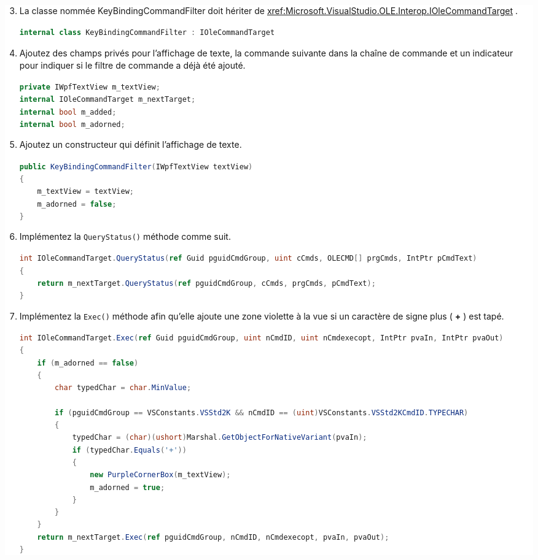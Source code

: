 3. La classe nommée KeyBindingCommandFilter doit hériter de <xref:Microsoft.VisualStudio.OLE.Interop.IOleCommandTarget> .

    ```csharp
    internal class KeyBindingCommandFilter : IOleCommandTarget
    ```

4. Ajoutez des champs privés pour l’affichage de texte, la commande suivante dans la chaîne de commande et un indicateur pour indiquer si le filtre de commande a déjà été ajouté.

    ```csharp
    private IWpfTextView m_textView;
    internal IOleCommandTarget m_nextTarget;
    internal bool m_added;
    internal bool m_adorned;
    ```

5. Ajoutez un constructeur qui définit l’affichage de texte.

    ```csharp
    public KeyBindingCommandFilter(IWpfTextView textView)
    {
        m_textView = textView;
        m_adorned = false;
    }
    ```

6. Implémentez la `QueryStatus()` méthode comme suit.

    ```csharp
    int IOleCommandTarget.QueryStatus(ref Guid pguidCmdGroup, uint cCmds, OLECMD[] prgCmds, IntPtr pCmdText)
    {
        return m_nextTarget.QueryStatus(ref pguidCmdGroup, cCmds, prgCmds, pCmdText);
    }
    ```

7. Implémentez la `Exec()` méthode afin qu’elle ajoute une zone violette à la vue si un caractère de signe plus ( **+** ) est tapé.

    ```csharp
    int IOleCommandTarget.Exec(ref Guid pguidCmdGroup, uint nCmdID, uint nCmdexecopt, IntPtr pvaIn, IntPtr pvaOut)
    {
        if (m_adorned == false)
        {
            char typedChar = char.MinValue;

            if (pguidCmdGroup == VSConstants.VSStd2K && nCmdID == (uint)VSConstants.VSStd2KCmdID.TYPECHAR)
            {
                typedChar = (char)(ushort)Marshal.GetObjectForNativeVariant(pvaIn);
                if (typedChar.Equals('+'))
                {
                    new PurpleCornerBox(m_textView);
                    m_adorned = true;
                }
            }
        }
        return m_nextTarget.Exec(ref pguidCmdGroup, nCmdID, nCmdexecopt, pvaIn, pvaOut);
    }
